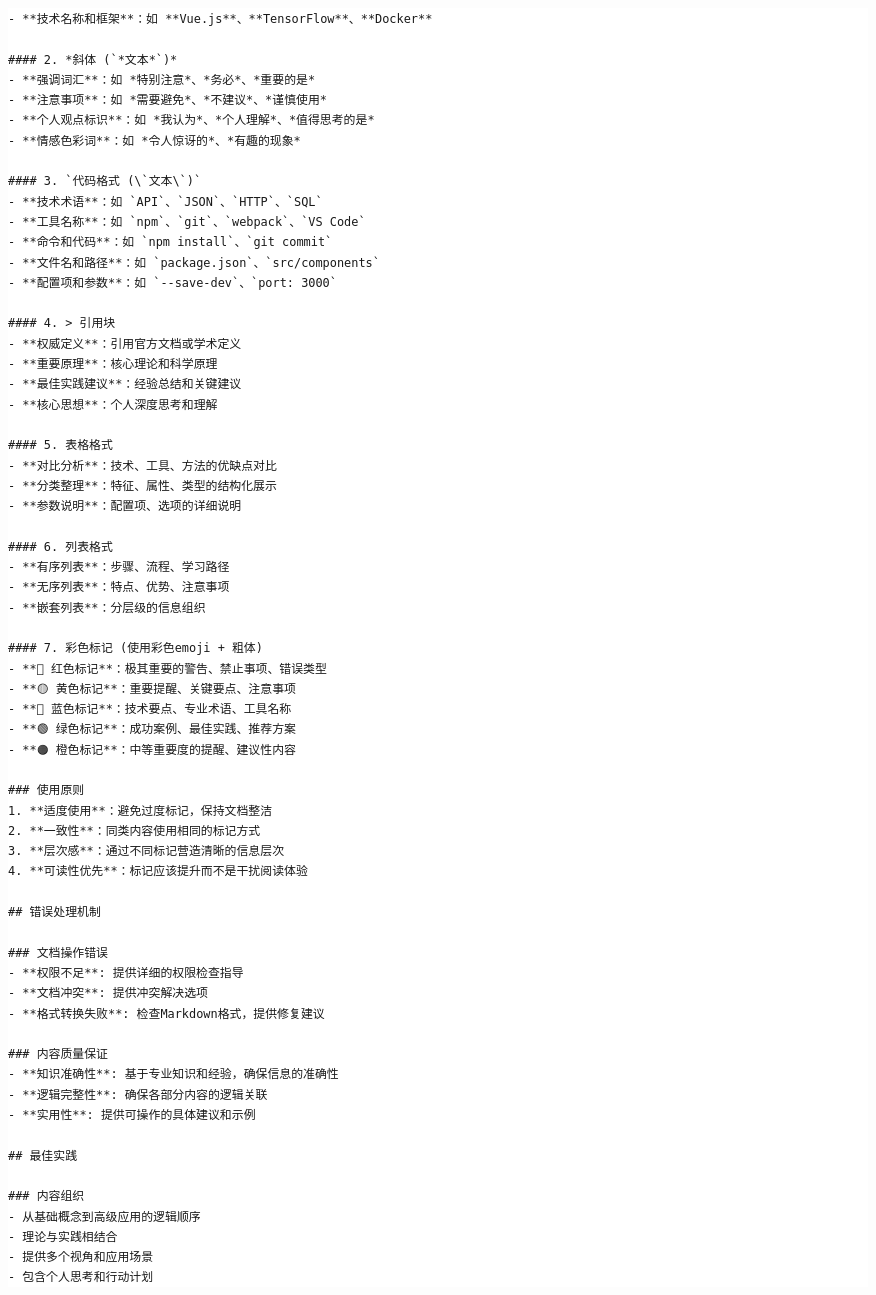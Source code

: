 ```
- **技术名称和框架**：如 **Vue.js**、**TensorFlow**、**Docker**

#### 2. *斜体 (`*文本*`)*
- **强调词汇**：如 *特别注意*、*务必*、*重要的是*
- **注意事项**：如 *需要避免*、*不建议*、*谨慎使用*
- **个人观点标识**：如 *我认为*、*个人理解*、*值得思考的是*
- **情感色彩词**：如 *令人惊讶的*、*有趣的现象*

#### 3. `代码格式 (\`文本\`)`
- **技术术语**：如 `API`、`JSON`、`HTTP`、`SQL`
- **工具名称**：如 `npm`、`git`、`webpack`、`VS Code`
- **命令和代码**：如 `npm install`、`git commit`
- **文件名和路径**：如 `package.json`、`src/components`
- **配置项和参数**：如 `--save-dev`、`port: 3000`

#### 4. > 引用块
- **权威定义**：引用官方文档或学术定义
- **重要原理**：核心理论和科学原理
- **最佳实践建议**：经验总结和关键建议
- **核心思想**：个人深度思考和理解

#### 5. 表格格式
- **对比分析**：技术、工具、方法的优缺点对比
- **分类整理**：特征、属性、类型的结构化展示
- **参数说明**：配置项、选项的详细说明

#### 6. 列表格式
- **有序列表**：步骤、流程、学习路径
- **无序列表**：特点、优势、注意事项
- **嵌套列表**：分层级的信息组织

#### 7. 彩色标记 (使用彩色emoji + 粗体)
- **🔴 红色标记**：极其重要的警告、禁止事项、错误类型
- **🟡 黄色标记**：重要提醒、关键要点、注意事项
- **🔵 蓝色标记**：技术要点、专业术语、工具名称
- **🟢 绿色标记**：成功案例、最佳实践、推荐方案
- **🟠 橙色标记**：中等重要度的提醒、建议性内容

### 使用原则
1. **适度使用**：避免过度标记，保持文档整洁
2. **一致性**：同类内容使用相同的标记方式
3. **层次感**：通过不同标记营造清晰的信息层次
4. **可读性优先**：标记应该提升而不是干扰阅读体验

## 错误处理机制

### 文档操作错误
- **权限不足**: 提供详细的权限检查指导
- **文档冲突**: 提供冲突解决选项
- **格式转换失败**: 检查Markdown格式，提供修复建议

### 内容质量保证
- **知识准确性**: 基于专业知识和经验，确保信息的准确性
- **逻辑完整性**: 确保各部分内容的逻辑关联
- **实用性**: 提供可操作的具体建议和示例

## 最佳实践

### 内容组织
- 从基础概念到高级应用的逻辑顺序
- 理论与实践相结合
- 提供多个视角和应用场景
- 包含个人思考和行动计划
```